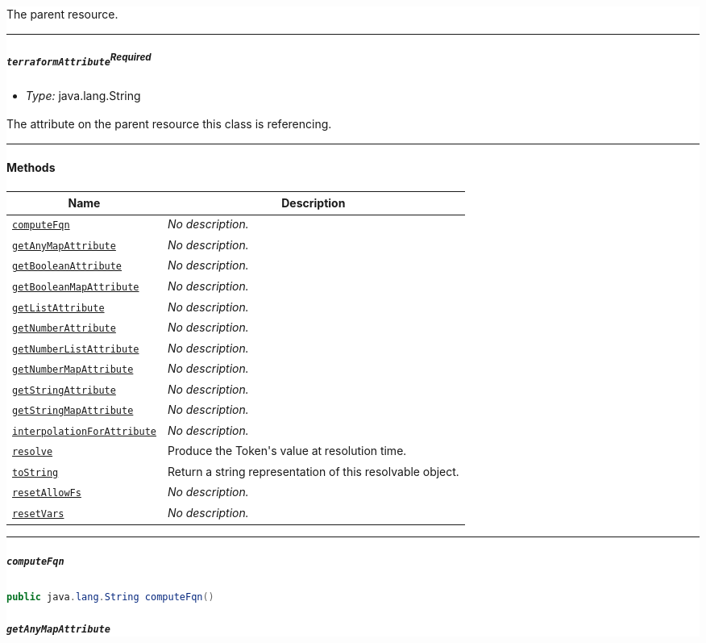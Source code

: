 The parent resource.

---

##### `terraformAttribute`<sup>Required</sup> <a name="terraformAttribute" id="@cdktf/provider-nomad.job.JobHcl2OutputReference.Initializer.parameter.terraformAttribute"></a>

- *Type:* java.lang.String

The attribute on the parent resource this class is referencing.

---

#### Methods <a name="Methods" id="Methods"></a>

| **Name** | **Description** |
| --- | --- |
| <code><a href="#@cdktf/provider-nomad.job.JobHcl2OutputReference.computeFqn">computeFqn</a></code> | *No description.* |
| <code><a href="#@cdktf/provider-nomad.job.JobHcl2OutputReference.getAnyMapAttribute">getAnyMapAttribute</a></code> | *No description.* |
| <code><a href="#@cdktf/provider-nomad.job.JobHcl2OutputReference.getBooleanAttribute">getBooleanAttribute</a></code> | *No description.* |
| <code><a href="#@cdktf/provider-nomad.job.JobHcl2OutputReference.getBooleanMapAttribute">getBooleanMapAttribute</a></code> | *No description.* |
| <code><a href="#@cdktf/provider-nomad.job.JobHcl2OutputReference.getListAttribute">getListAttribute</a></code> | *No description.* |
| <code><a href="#@cdktf/provider-nomad.job.JobHcl2OutputReference.getNumberAttribute">getNumberAttribute</a></code> | *No description.* |
| <code><a href="#@cdktf/provider-nomad.job.JobHcl2OutputReference.getNumberListAttribute">getNumberListAttribute</a></code> | *No description.* |
| <code><a href="#@cdktf/provider-nomad.job.JobHcl2OutputReference.getNumberMapAttribute">getNumberMapAttribute</a></code> | *No description.* |
| <code><a href="#@cdktf/provider-nomad.job.JobHcl2OutputReference.getStringAttribute">getStringAttribute</a></code> | *No description.* |
| <code><a href="#@cdktf/provider-nomad.job.JobHcl2OutputReference.getStringMapAttribute">getStringMapAttribute</a></code> | *No description.* |
| <code><a href="#@cdktf/provider-nomad.job.JobHcl2OutputReference.interpolationForAttribute">interpolationForAttribute</a></code> | *No description.* |
| <code><a href="#@cdktf/provider-nomad.job.JobHcl2OutputReference.resolve">resolve</a></code> | Produce the Token's value at resolution time. |
| <code><a href="#@cdktf/provider-nomad.job.JobHcl2OutputReference.toString">toString</a></code> | Return a string representation of this resolvable object. |
| <code><a href="#@cdktf/provider-nomad.job.JobHcl2OutputReference.resetAllowFs">resetAllowFs</a></code> | *No description.* |
| <code><a href="#@cdktf/provider-nomad.job.JobHcl2OutputReference.resetVars">resetVars</a></code> | *No description.* |

---

##### `computeFqn` <a name="computeFqn" id="@cdktf/provider-nomad.job.JobHcl2OutputReference.computeFqn"></a>

```java
public java.lang.String computeFqn()
```

##### `getAnyMapAttribute` <a name="getAnyMapAttribute" id="@cdktf/provider-nomad.job.JobHcl2OutputReference.getAnyMapAttribute"></a>
